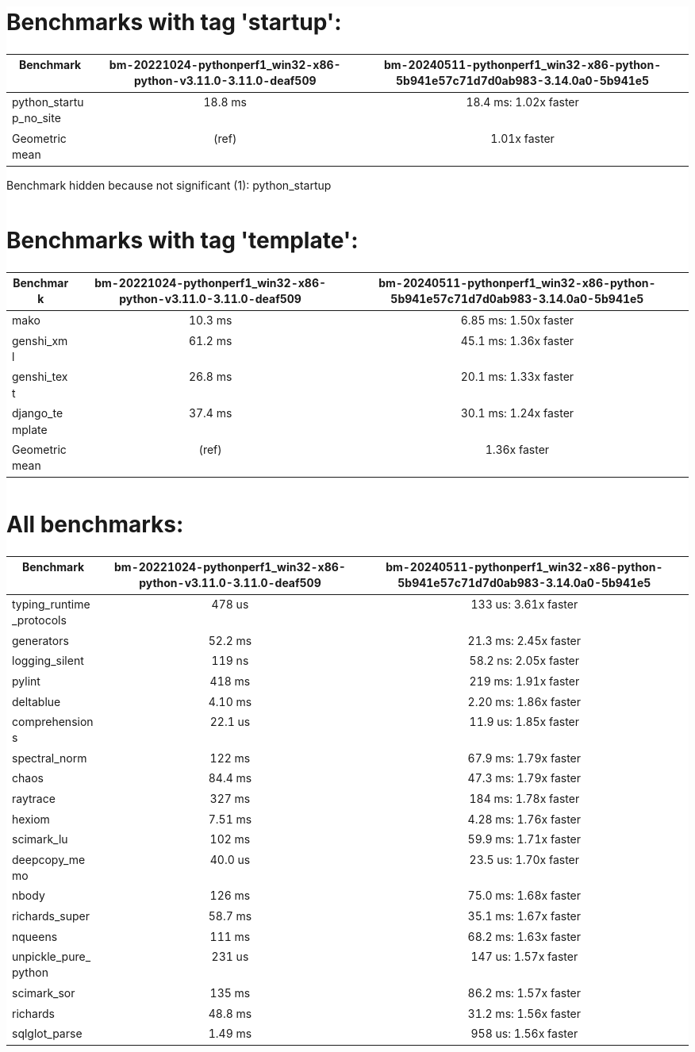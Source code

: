 Benchmarks with tag 'startup':
==============================

| Benchmark              | bm-20221024-pythonperf1_win32-x86-python-v3.11.0-3.11.0-deaf509 | bm-20240511-pythonperf1_win32-x86-python-5b941e57c71d7d0ab983-3.14.0a0-5b941e5 |
|------------------------|:---------------------------------------------------------------:|:------------------------------------------------------------------------------:|
| python_startup_no_site | 18.8 ms                                                         | 18.4 ms: 1.02x faster                                                          |
| Geometric mean         | (ref)                                                           | 1.01x faster                                                                   |

Benchmark hidden because not significant (1): python_startup

Benchmarks with tag 'template':
===============================

| Benchmark       | bm-20221024-pythonperf1_win32-x86-python-v3.11.0-3.11.0-deaf509 | bm-20240511-pythonperf1_win32-x86-python-5b941e57c71d7d0ab983-3.14.0a0-5b941e5 |
|-----------------|:---------------------------------------------------------------:|:------------------------------------------------------------------------------:|
| mako            | 10.3 ms                                                         | 6.85 ms: 1.50x faster                                                          |
| genshi_xml      | 61.2 ms                                                         | 45.1 ms: 1.36x faster                                                          |
| genshi_text     | 26.8 ms                                                         | 20.1 ms: 1.33x faster                                                          |
| django_template | 37.4 ms                                                         | 30.1 ms: 1.24x faster                                                          |
| Geometric mean  | (ref)                                                           | 1.36x faster                                                                   |

All benchmarks:
===============

| Benchmark                  | bm-20221024-pythonperf1_win32-x86-python-v3.11.0-3.11.0-deaf509 | bm-20240511-pythonperf1_win32-x86-python-5b941e57c71d7d0ab983-3.14.0a0-5b941e5 |
|----------------------------|:---------------------------------------------------------------:|:------------------------------------------------------------------------------:|
| typing_runtime_protocols   | 478 us                                                          | 133 us: 3.61x faster                                                           |
| generators                 | 52.2 ms                                                         | 21.3 ms: 2.45x faster                                                          |
| logging_silent             | 119 ns                                                          | 58.2 ns: 2.05x faster                                                          |
| pylint                     | 418 ms                                                          | 219 ms: 1.91x faster                                                           |
| deltablue                  | 4.10 ms                                                         | 2.20 ms: 1.86x faster                                                          |
| comprehensions             | 22.1 us                                                         | 11.9 us: 1.85x faster                                                          |
| spectral_norm              | 122 ms                                                          | 67.9 ms: 1.79x faster                                                          |
| chaos                      | 84.4 ms                                                         | 47.3 ms: 1.79x faster                                                          |
| raytrace                   | 327 ms                                                          | 184 ms: 1.78x faster                                                           |
| hexiom                     | 7.51 ms                                                         | 4.28 ms: 1.76x faster                                                          |
| scimark_lu                 | 102 ms                                                          | 59.9 ms: 1.71x faster                                                          |
| deepcopy_memo              | 40.0 us                                                         | 23.5 us: 1.70x faster                                                          |
| nbody                      | 126 ms                                                          | 75.0 ms: 1.68x faster                                                          |
| richards_super             | 58.7 ms                                                         | 35.1 ms: 1.67x faster                                                          |
| nqueens                    | 111 ms                                                          | 68.2 ms: 1.63x faster                                                          |
| unpickle_pure_python       | 231 us                                                          | 147 us: 1.57x faster                                                           |
| scimark_sor                | 135 ms                                                          | 86.2 ms: 1.57x faster                                                          |
| richards                   | 48.8 ms                                                         | 31.2 ms: 1.56x faster                                                          |
| sqlglot_parse              | 1.49 ms                                                         | 958 us: 1.56x faster                                                           |